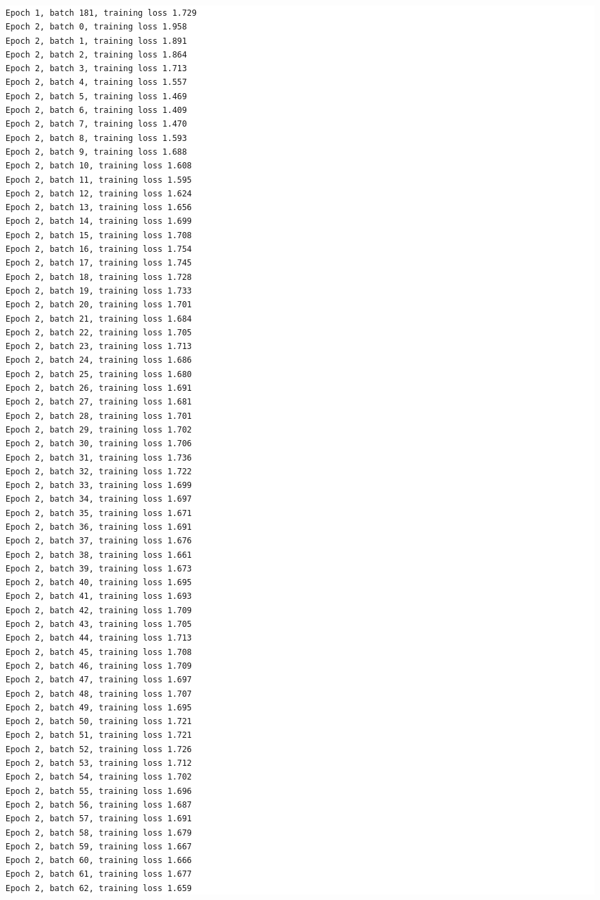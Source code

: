     Epoch 1, batch 181, training loss 1.729
    Epoch 2, batch 0, training loss 1.958
    Epoch 2, batch 1, training loss 1.891
    Epoch 2, batch 2, training loss 1.864
    Epoch 2, batch 3, training loss 1.713
    Epoch 2, batch 4, training loss 1.557
    Epoch 2, batch 5, training loss 1.469
    Epoch 2, batch 6, training loss 1.409
    Epoch 2, batch 7, training loss 1.470
    Epoch 2, batch 8, training loss 1.593
    Epoch 2, batch 9, training loss 1.688
    Epoch 2, batch 10, training loss 1.608
    Epoch 2, batch 11, training loss 1.595
    Epoch 2, batch 12, training loss 1.624
    Epoch 2, batch 13, training loss 1.656
    Epoch 2, batch 14, training loss 1.699
    Epoch 2, batch 15, training loss 1.708
    Epoch 2, batch 16, training loss 1.754
    Epoch 2, batch 17, training loss 1.745
    Epoch 2, batch 18, training loss 1.728
    Epoch 2, batch 19, training loss 1.733
    Epoch 2, batch 20, training loss 1.701
    Epoch 2, batch 21, training loss 1.684
    Epoch 2, batch 22, training loss 1.705
    Epoch 2, batch 23, training loss 1.713
    Epoch 2, batch 24, training loss 1.686
    Epoch 2, batch 25, training loss 1.680
    Epoch 2, batch 26, training loss 1.691
    Epoch 2, batch 27, training loss 1.681
    Epoch 2, batch 28, training loss 1.701
    Epoch 2, batch 29, training loss 1.702
    Epoch 2, batch 30, training loss 1.706
    Epoch 2, batch 31, training loss 1.736
    Epoch 2, batch 32, training loss 1.722
    Epoch 2, batch 33, training loss 1.699
    Epoch 2, batch 34, training loss 1.697
    Epoch 2, batch 35, training loss 1.671
    Epoch 2, batch 36, training loss 1.691
    Epoch 2, batch 37, training loss 1.676
    Epoch 2, batch 38, training loss 1.661
    Epoch 2, batch 39, training loss 1.673
    Epoch 2, batch 40, training loss 1.695
    Epoch 2, batch 41, training loss 1.693
    Epoch 2, batch 42, training loss 1.709
    Epoch 2, batch 43, training loss 1.705
    Epoch 2, batch 44, training loss 1.713
    Epoch 2, batch 45, training loss 1.708
    Epoch 2, batch 46, training loss 1.709
    Epoch 2, batch 47, training loss 1.697
    Epoch 2, batch 48, training loss 1.707
    Epoch 2, batch 49, training loss 1.695
    Epoch 2, batch 50, training loss 1.721
    Epoch 2, batch 51, training loss 1.721
    Epoch 2, batch 52, training loss 1.726
    Epoch 2, batch 53, training loss 1.712
    Epoch 2, batch 54, training loss 1.702
    Epoch 2, batch 55, training loss 1.696
    Epoch 2, batch 56, training loss 1.687
    Epoch 2, batch 57, training loss 1.691
    Epoch 2, batch 58, training loss 1.679
    Epoch 2, batch 59, training loss 1.667
    Epoch 2, batch 60, training loss 1.666
    Epoch 2, batch 61, training loss 1.677
    Epoch 2, batch 62, training loss 1.659